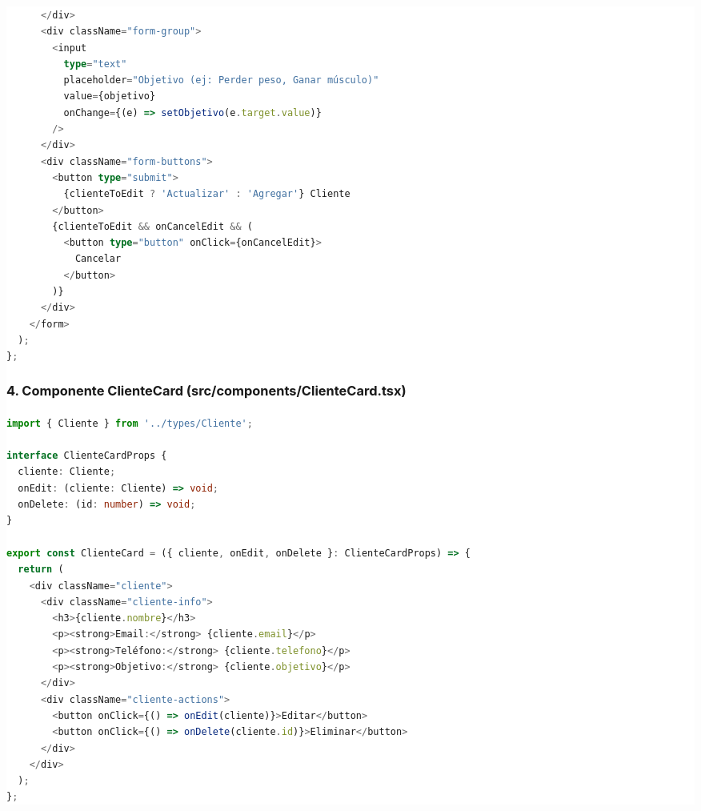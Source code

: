 ```typescript
      </div>
      <div className="form-group">
        <input
          type="text"
          placeholder="Objetivo (ej: Perder peso, Ganar músculo)"
          value={objetivo}
          onChange={(e) => setObjetivo(e.target.value)}
        />
      </div>
      <div className="form-buttons">
        <button type="submit">
          {clienteToEdit ? 'Actualizar' : 'Agregar'} Cliente
        </button>
        {clienteToEdit && onCancelEdit && (
          <button type="button" onClick={onCancelEdit}>
            Cancelar
          </button>
        )}
      </div>
    </form>
  );
};
```

### 4. Componente ClienteCard (src/components/ClienteCard.tsx)

```typescript
import { Cliente } from '../types/Cliente';

interface ClienteCardProps {
  cliente: Cliente;
  onEdit: (cliente: Cliente) => void;
  onDelete: (id: number) => void;
}

export const ClienteCard = ({ cliente, onEdit, onDelete }: ClienteCardProps) => {
  return (
    <div className="cliente">
      <div className="cliente-info">
        <h3>{cliente.nombre}</h3>
        <p><strong>Email:</strong> {cliente.email}</p>
        <p><strong>Teléfono:</strong> {cliente.telefono}</p>
        <p><strong>Objetivo:</strong> {cliente.objetivo}</p>
      </div>
      <div className="cliente-actions">
        <button onClick={() => onEdit(cliente)}>Editar</button>
        <button onClick={() => onDelete(cliente.id)}>Eliminar</button>
      </div>
    </div>
  );
};
```
